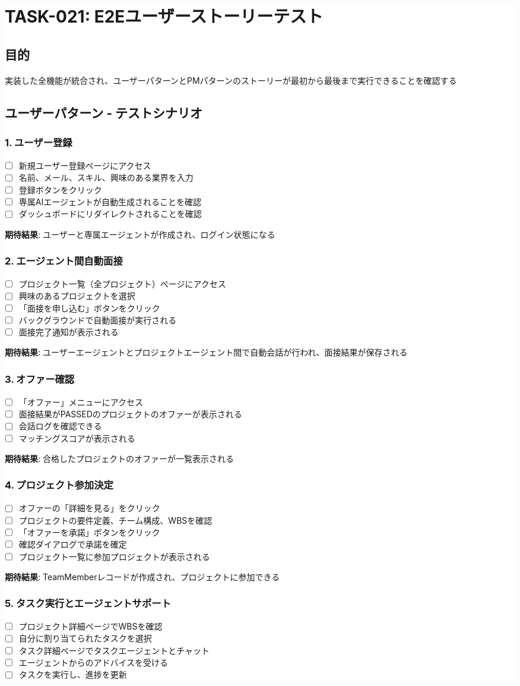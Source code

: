 # TASK-021: E2Eユーザーストーリーテスト

## 目的
実装した全機能が統合され、ユーザーパターンとPMパターンのストーリーが最初から最後まで実行できることを確認する

## ユーザーパターン - テストシナリオ

### 1. ユーザー登録
- [ ] 新規ユーザー登録ページにアクセス
- [ ] 名前、メール、スキル、興味のある業界を入力
- [ ] 登録ボタンをクリック
- [ ] 専属AIエージェントが自動生成されることを確認
- [ ] ダッシュボードにリダイレクトされることを確認

**期待結果**: ユーザーと専属エージェントが作成され、ログイン状態になる

### 2. エージェント間自動面接
- [ ] プロジェクト一覧（全プロジェクト）ページにアクセス
- [ ] 興味のあるプロジェクトを選択
- [ ] 「面接を申し込む」ボタンをクリック
- [ ] バックグラウンドで自動面接が実行される
- [ ] 面接完了通知が表示される

**期待結果**: ユーザーエージェントとプロジェクトエージェント間で自動会話が行われ、面接結果が保存される

### 3. オファー確認
- [ ] 「オファー」メニューにアクセス
- [ ] 面接結果がPASSEDのプロジェクトのオファーが表示される
- [ ] 会話ログを確認できる
- [ ] マッチングスコアが表示される

**期待結果**: 合格したプロジェクトのオファーが一覧表示される

### 4. プロジェクト参加決定
- [ ] オファーの「詳細を見る」をクリック
- [ ] プロジェクトの要件定義、チーム構成、WBSを確認
- [ ] 「オファーを承諾」ボタンをクリック
- [ ] 確認ダイアログで承諾を確定
- [ ] プロジェクト一覧に参加プロジェクトが表示される

**期待結果**: TeamMemberレコードが作成され、プロジェクトに参加できる

### 5. タスク実行とエージェントサポート
- [ ] プロジェクト詳細ページでWBSを確認
- [ ] 自分に割り当てられたタスクを選択
- [ ] タスク詳細ページでタスクエージェントとチャット
- [ ] エージェントからのアドバイスを受ける
- [ ] タスクを実行し、進捗を更新
